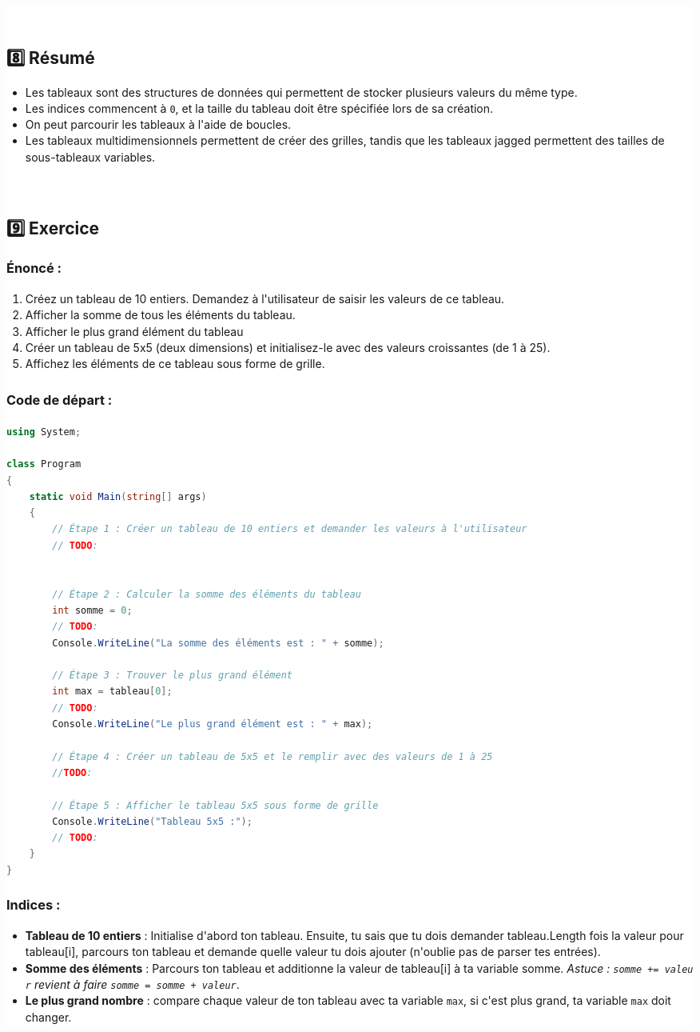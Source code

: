 <br>

## 8️⃣ Résumé
- Les tableaux sont des structures de données qui permettent de stocker plusieurs valeurs du même type.
- Les indices commencent à `0`, et la taille du tableau doit être spécifiée lors de sa création.
- On peut parcourir les tableaux à l'aide de boucles.
- Les tableaux multidimensionnels permettent de créer des grilles, tandis que les tableaux jagged permettent des tailles de sous-tableaux variables.

<br>

## 9️⃣ Exercice
### Énoncé :
1. Créez un tableau de 10 entiers. Demandez à l'utilisateur de saisir les valeurs de ce tableau.
2. Afficher la somme de tous les éléments du tableau.
3. Afficher le plus grand élément du tableau
4. Créer un tableau de 5x5 (deux dimensions) et initialisez-le avec des valeurs croissantes (de 1 à 25).
5. Affichez les éléments de ce tableau sous forme de grille.

### Code de départ :
```csharp
using System;

class Program
{
    static void Main(string[] args)
    {
        // Étape 1 : Créer un tableau de 10 entiers et demander les valeurs à l'utilisateur
        // TODO:
        

        // Étape 2 : Calculer la somme des éléments du tableau
        int somme = 0;
        // TODO: 
        Console.WriteLine("La somme des éléments est : " + somme);

        // Étape 3 : Trouver le plus grand élément
        int max = tableau[0];
        // TODO:
        Console.WriteLine("Le plus grand élément est : " + max);

        // Étape 4 : Créer un tableau de 5x5 et le remplir avec des valeurs de 1 à 25
        //TODO: 

        // Étape 5 : Afficher le tableau 5x5 sous forme de grille
        Console.WriteLine("Tableau 5x5 :");
        // TODO:
    }
}
```
### Indices :
- **Tableau de 10 entiers** : Initialise d'abord ton tableau. Ensuite, tu sais que tu dois demander tableau.Length fois la valeur pour tableau[i], parcours ton tableau et demande quelle valeur tu dois ajouter (n'oublie pas de parser tes entrées).
- **Somme des éléments** : Parcours ton tableau et additionne la valeur de tableau[i] à ta variable somme. *Astuce : `somme += valeur` revient à faire `somme = somme + valeur`*.
- **Le plus grand nombre** : compare chaque valeur de ton tableau avec ta variable `max`, si c'est plus grand, ta variable `max` doit changer. 